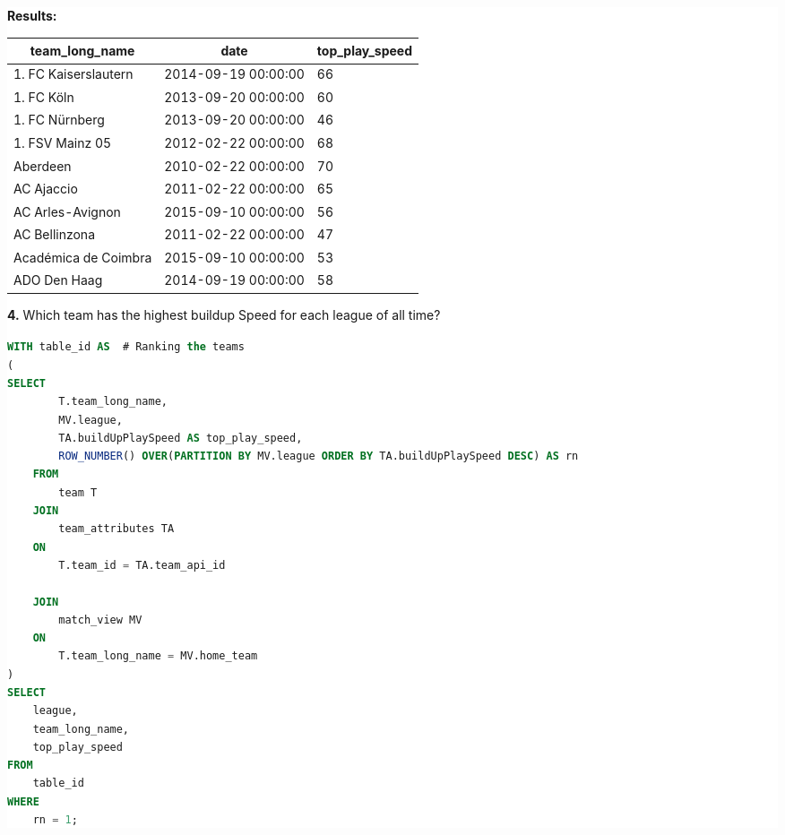 **Results:**

| team_long_name         | date                | top_play_speed |
|------------------------|---------------------|----------------|
| 1. FC Kaiserslautern  | 2014-09-19 00:00:00 | 66             |
| 1. FC Köln             | 2013-09-20 00:00:00 | 60             |
| 1. FC Nürnberg         | 2013-09-20 00:00:00 | 46             |
| 1. FSV Mainz 05        | 2012-02-22 00:00:00 | 68             |
| Aberdeen               | 2010-02-22 00:00:00 | 70             |
| AC Ajaccio             | 2011-02-22 00:00:00 | 65             |
| AC Arles-Avignon       | 2015-09-10 00:00:00 | 56             |
| AC Bellinzona          | 2011-02-22 00:00:00 | 47             |
| Académica de Coimbra  | 2015-09-10 00:00:00 | 53             |
| ADO Den Haag           | 2014-09-19 00:00:00 | 58             |

**4.** Which team has the highest buildup Speed for each league of all time?

````sql
WITH table_id AS  # Ranking the teams
(
SELECT
        T.team_long_name,
        MV.league,
        TA.buildUpPlaySpeed AS top_play_speed,
        ROW_NUMBER() OVER(PARTITION BY MV.league ORDER BY TA.buildUpPlaySpeed DESC) AS rn
    FROM
        team T
    JOIN
        team_attributes TA
    ON
        T.team_id = TA.team_api_id

    JOIN
        match_view MV
    ON
        T.team_long_name = MV.home_team
)
SELECT
    league,
    team_long_name,
    top_play_speed
FROM
    table_id
WHERE
    rn = 1;
````
